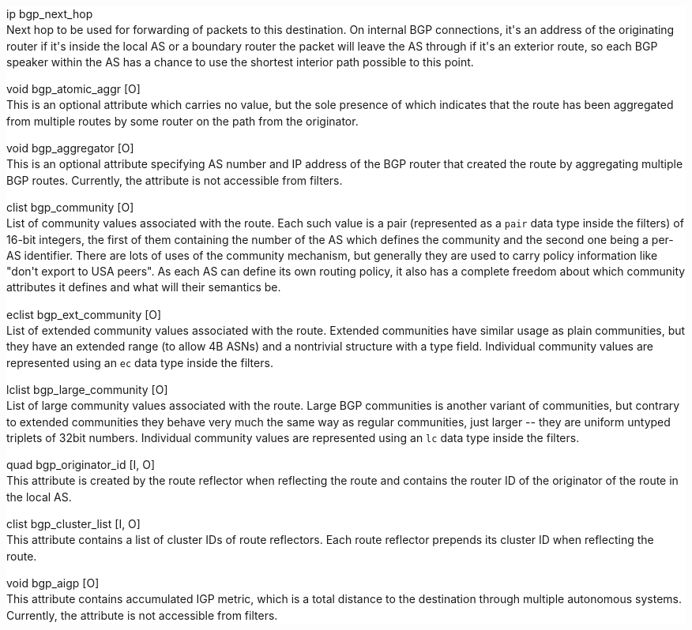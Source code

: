 <span id="rta-bgp-next-hop" class="code">ip bgp_next_hop</span>  
Next hop to be used for forwarding of packets to this destination. On
    internal BGP connections, it's an address of the originating router if
    it's inside the local AS or a boundary router the packet will leave the
    AS through if it's an exterior route, so each BGP speaker within the AS
    has a chance to use the shortest interior path possible to this point.

<span id="rta-bgp-atomic-aggr" class="code">void bgp_atomic_aggr \[O\]</span>  
This is an optional attribute which carries no value, but the sole
    presence of which indicates that the route has been aggregated from
    multiple routes by some router on the path from the originator.

<span id="rta-bgp-aggregator" class="code">void bgp_aggregator \[O\]</span>  
This is an optional attribute specifying AS number and IP address of the
    BGP router that created the route by aggregating multiple BGP routes.
    Currently, the attribute is not accessible from filters.

<span id="rta-bgp-community" class="code">clist bgp_community \[O\]</span>  
List of community values associated with the route. Each such value is a
    pair (represented as a `pair` data type inside the filters) of 16-bit
    integers, the first of them containing the number of the AS which
    defines the community and the second one being a per-AS identifier.
    There are lots of uses of the community mechanism, but generally they
    are used to carry policy information like "don't export to USA peers".
    As each AS can define its own routing policy, it also has a complete
    freedom about which community attributes it defines and what will their
    semantics be.

<span id="rta-bgp-ext-community" class="code">eclist bgp_ext_community \[O\]</span>  
List of extended community values associated with the route. Extended
    communities have similar usage as plain communities, but they have an
    extended range (to allow 4B ASNs) and a nontrivial structure with a type
    field. Individual community values are represented using an `ec` data
    type inside the filters.

<span id="rta-bgp-large-community" class="code">lclist bgp_large_community \[O\]</span>  
List of large community values associated with the route. Large BGP
    communities is another variant of communities, but contrary to extended
    communities they behave very much the same way as regular communities,
    just larger -- they are uniform untyped triplets of 32bit numbers.
    Individual community values are represented using an `lc` data type
    inside the filters.

<span id="rta-bgp-originator-id" class="code">quad bgp_originator_id \[I, O\]</span>  
This attribute is created by the route reflector when reflecting the
    route and contains the router ID of the originator of the route in the
    local AS.

<span id="rta-bgp-cluster-list" class="code">clist bgp_cluster_list \[I, O\]</span>  
This attribute contains a list of cluster IDs of route reflectors. Each
    route reflector prepends its cluster ID when reflecting the route.

<span id="rta-bgp-aigp" class="code">void bgp_aigp \[O\]</span>  
This attribute contains accumulated IGP metric, which is a total
    distance to the destination through multiple autonomous systems.
    Currently, the attribute is not accessible from filters.
